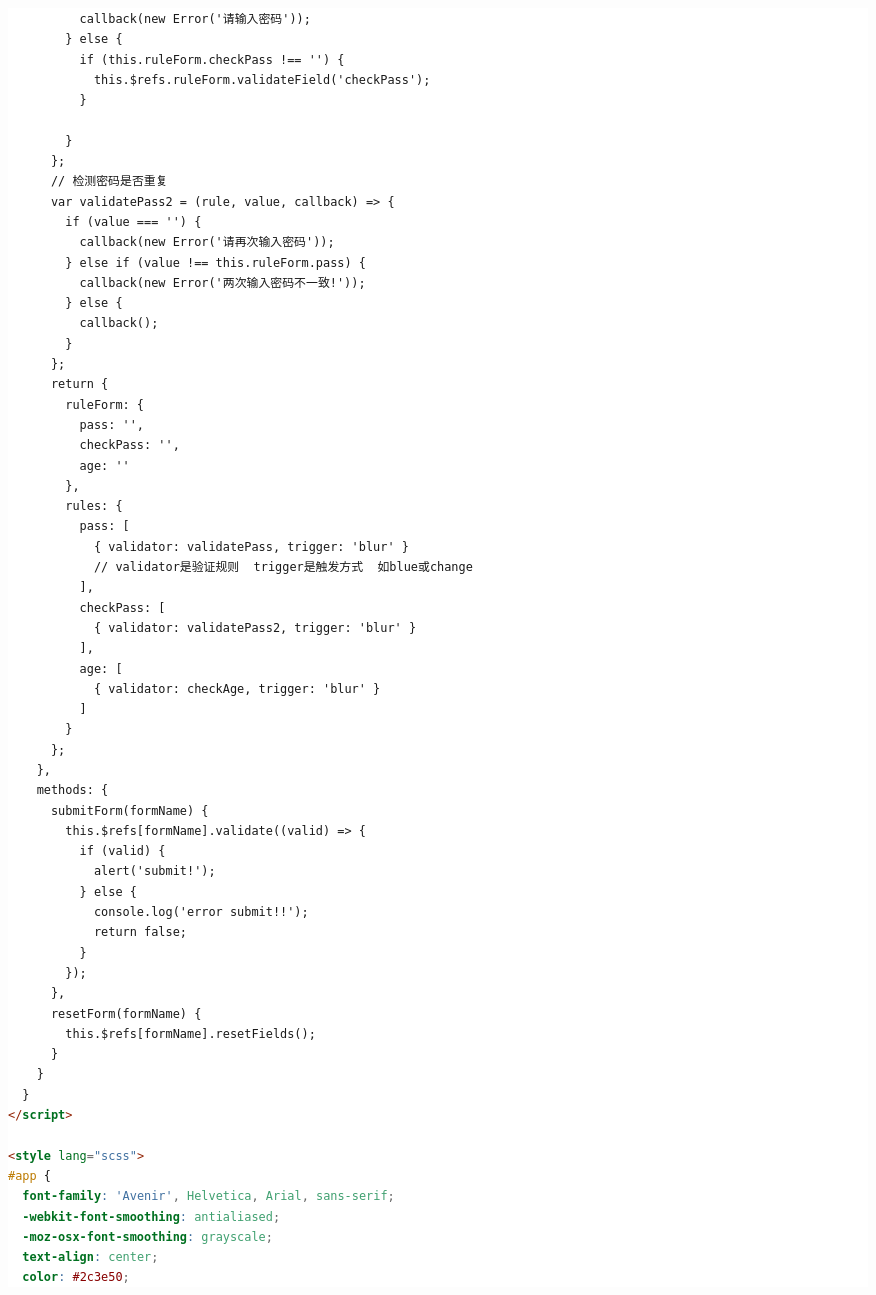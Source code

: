 ``` html
          callback(new Error('请输入密码'));
        } else {
          if (this.ruleForm.checkPass !== '') {
            this.$refs.ruleForm.validateField('checkPass');
          }
         
        }
      };
      // 检测密码是否重复
      var validatePass2 = (rule, value, callback) => {
        if (value === '') {
          callback(new Error('请再次输入密码'));
        } else if (value !== this.ruleForm.pass) {
          callback(new Error('两次输入密码不一致!'));
        } else {
          callback();
        }
      };
      return {
        ruleForm: {
          pass: '',
          checkPass: '',
          age: ''
        },
        rules: {
          pass: [
            { validator: validatePass, trigger: 'blur' }
            // validator是验证规则  trigger是触发方式  如blue或change 
          ],
          checkPass: [
            { validator: validatePass2, trigger: 'blur' }
          ],
          age: [
            { validator: checkAge, trigger: 'blur' }
          ]
        }
      };
    },
    methods: {
      submitForm(formName) {
        this.$refs[formName].validate((valid) => {
          if (valid) {
            alert('submit!');
          } else {
            console.log('error submit!!');
            return false;
          }
        });
      },
      resetForm(formName) {
        this.$refs[formName].resetFields();
      }
    }
  }
</script>

<style lang="scss">
#app {
  font-family: 'Avenir', Helvetica, Arial, sans-serif;
  -webkit-font-smoothing: antialiased;
  -moz-osx-font-smoothing: grayscale;
  text-align: center;
  color: #2c3e50;
```
